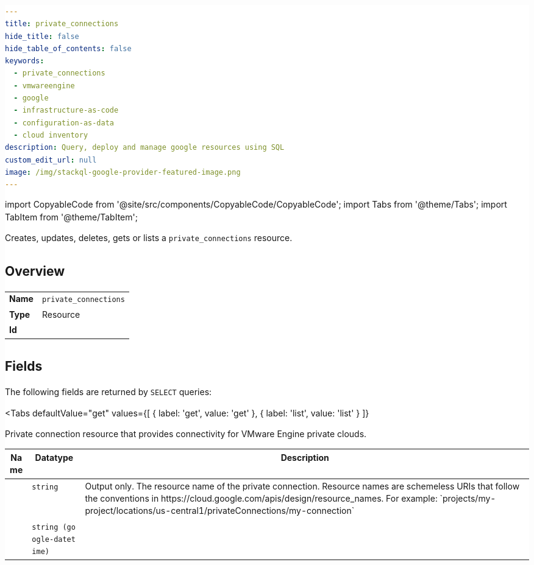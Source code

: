 ```yaml
--- 
title: private_connections
hide_title: false
hide_table_of_contents: false
keywords:
  - private_connections
  - vmwareengine
  - google
  - infrastructure-as-code
  - configuration-as-data
  - cloud inventory
description: Query, deploy and manage google resources using SQL
custom_edit_url: null
image: /img/stackql-google-provider-featured-image.png
---
```


import CopyableCode from '@site/src/components/CopyableCode/CopyableCode';
import Tabs from '@theme/Tabs';
import TabItem from '@theme/TabItem';

Creates, updates, deletes, gets or lists a <code>private_connections</code> resource.

## Overview
<table><tbody>
<tr><td><b>Name</b></td><td><code>private_connections</code></td></tr>
<tr><td><b>Type</b></td><td>Resource</td></tr>
<tr><td><b>Id</b></td><td><CopyableCode code="google.vmwareengine.private_connections" /></td></tr>
</tbody></table>

## Fields

The following fields are returned by `SELECT` queries:

<Tabs
    defaultValue="get"
    values={[
        { label: 'get', value: 'get' },
        { label: 'list', value: 'list' }
    ]}
>
<TabItem value="get">

Private connection resource that provides connectivity for VMware Engine private clouds.

<table>
<thead>
    <tr>
    <th>Name</th>
    <th>Datatype</th>
    <th>Description</th>
    </tr>
</thead>
<tbody>
<tr>
    <td><CopyableCode code="name" /></td>
    <td><code>string</code></td>
    <td>Output only. The resource name of the private connection. Resource names are schemeless URIs that follow the conventions in https://cloud.google.com/apis/design/resource_names. For example: `projects/my-project/locations/us-central1/privateConnections/my-connection`</td>
</tr>
<tr>
    <td><CopyableCode code="createTime" /></td>
    <td><code>string (google-datetime)</code></td>